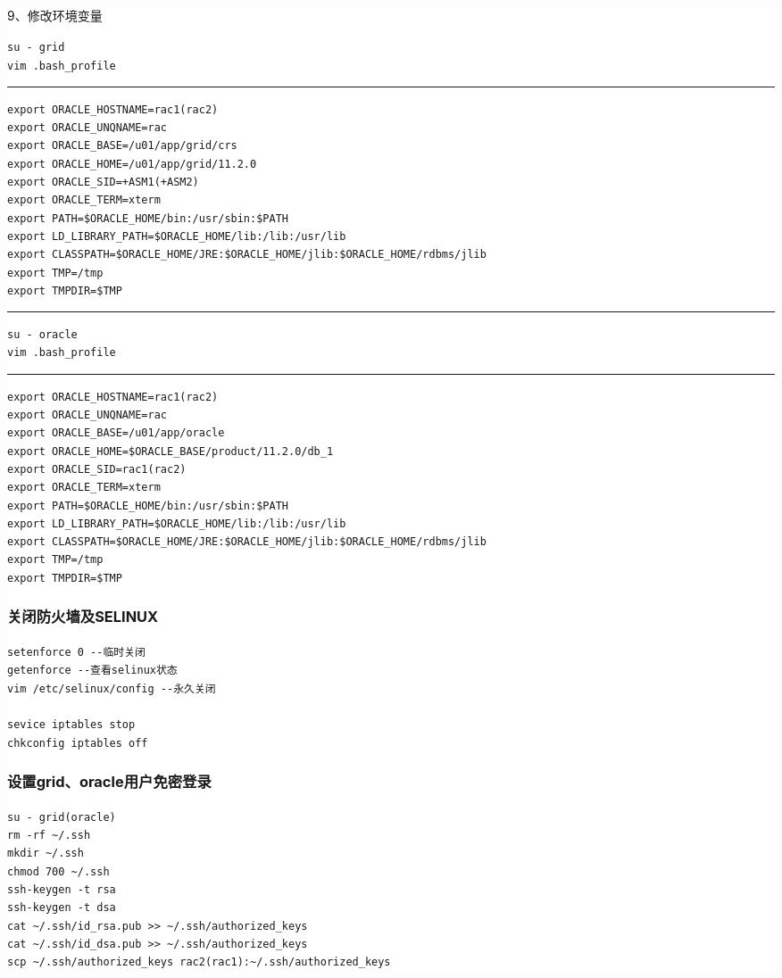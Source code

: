 9、修改环境变量

	su - grid
	vim .bash_profile

----

	export ORACLE_HOSTNAME=rac1(rac2)
	export ORACLE_UNQNAME=rac
	export ORACLE_BASE=/u01/app/grid/crs
	export ORACLE_HOME=/u01/app/grid/11.2.0
	export ORACLE_SID=+ASM1(+ASM2)
	export ORACLE_TERM=xterm
	export PATH=$ORACLE_HOME/bin:/usr/sbin:$PATH
	export LD_LIBRARY_PATH=$ORACLE_HOME/lib:/lib:/usr/lib
	export CLASSPATH=$ORACLE_HOME/JRE:$ORACLE_HOME/jlib:$ORACLE_HOME/rdbms/jlib
	export TMP=/tmp
	export TMPDIR=$TMP

-----

	su - oracle
	vim .bash_profile

------

	export ORACLE_HOSTNAME=rac1(rac2)
	export ORACLE_UNQNAME=rac
	export ORACLE_BASE=/u01/app/oracle
	export ORACLE_HOME=$ORACLE_BASE/product/11.2.0/db_1
	export ORACLE_SID=rac1(rac2)
	export ORACLE_TERM=xterm
	export PATH=$ORACLE_HOME/bin:/usr/sbin:$PATH
	export LD_LIBRARY_PATH=$ORACLE_HOME/lib:/lib:/usr/lib
	export CLASSPATH=$ORACLE_HOME/JRE:$ORACLE_HOME/jlib:$ORACLE_HOME/rdbms/jlib
	export TMP=/tmp
	export TMPDIR=$TMP

### 关闭防火墙及SELINUX

	setenforce 0 --临时关闭
	getenforce --查看selinux状态
	vim /etc/selinux/config --永久关闭

	sevice iptables stop
	chkconfig iptables off

### 设置grid、oracle用户免密登录

	su - grid(oracle)
    rm -rf ~/.ssh
    mkdir ~/.ssh
    chmod 700 ~/.ssh
    ssh-keygen -t rsa
    ssh-keygen -t dsa
    cat ~/.ssh/id_rsa.pub >> ~/.ssh/authorized_keys
    cat ~/.ssh/id_dsa.pub >> ~/.ssh/authorized_keys
    scp ~/.ssh/authorized_keys rac2(rac1):~/.ssh/authorized_keys
